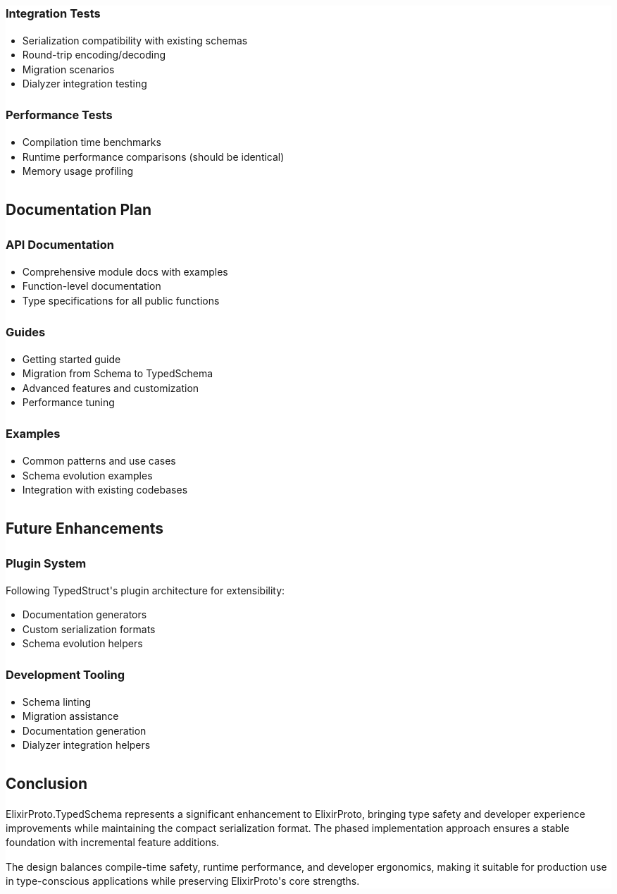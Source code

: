 ### Integration Tests
- Serialization compatibility with existing schemas
- Round-trip encoding/decoding
- Migration scenarios
- Dialyzer integration testing

### Performance Tests
- Compilation time benchmarks
- Runtime performance comparisons (should be identical)
- Memory usage profiling

## Documentation Plan

### API Documentation
- Comprehensive module docs with examples
- Function-level documentation
- Type specifications for all public functions

### Guides
- Getting started guide
- Migration from Schema to TypedSchema
- Advanced features and customization
- Performance tuning

### Examples
- Common patterns and use cases
- Schema evolution examples
- Integration with existing codebases

## Future Enhancements

### Plugin System
Following TypedStruct's plugin architecture for extensibility:
- Documentation generators
- Custom serialization formats
- Schema evolution helpers

### Development Tooling
- Schema linting
- Migration assistance
- Documentation generation
- Dialyzer integration helpers

## Conclusion

ElixirProto.TypedSchema represents a significant enhancement to ElixirProto, bringing type safety and developer experience improvements while maintaining the compact serialization format. The phased implementation approach ensures a stable foundation with incremental feature additions.

The design balances compile-time safety, runtime performance, and developer ergonomics, making it suitable for production use in type-conscious applications while preserving ElixirProto's core strengths.